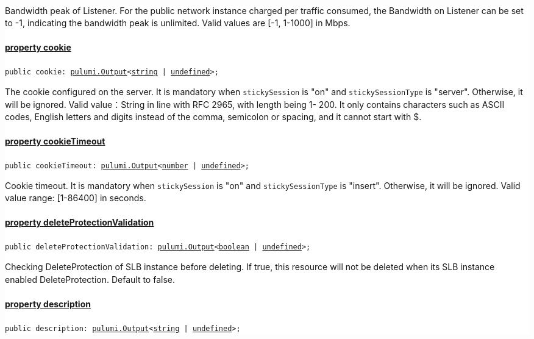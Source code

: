 Bandwidth peak of Listener. For the public network instance charged per traffic consumed, the Bandwidth on Listener can be set to -1, indicating the bandwidth peak is unlimited. Valid values are [-1, 1-1000] in Mbps.

<h4 class="pdoc-member-header" id="Listener-cookie">
<a class="pdoc-child-name" href="https://github.com/pulumi/pulumi-alicloud/blob/{{< param git_sha >}}/sdk/nodejs/slb/listener.ts#L173">property <b>cookie</b></a>
</h4>

<pre class="highlight"><code><span class='kd'>public </span>cookie: <a href='/docs/reference/pkg/nodejs/pulumi/pulumi/#Output'>pulumi.Output</a>&lt;<span class='kd'><a href='https://developer.mozilla.org/en-US/docs/Web/JavaScript/Reference/Global_Objects/String'>string</a></span> | <span class='kd'><a href='https://developer.mozilla.org/en-US/docs/Web/JavaScript/Reference/Global_Objects/undefined'>undefined</a></span>&gt;;</code></pre>

The cookie configured on the server. It is mandatory when `stickySession` is "on" and `stickySessionType` is "server". Otherwise, it will be ignored. Valid value：String in line with RFC 2965, with length being 1- 200. It only contains characters such as ASCII codes, English letters and digits instead of the comma, semicolon or spacing, and it cannot start with $.

<h4 class="pdoc-member-header" id="Listener-cookieTimeout">
<a class="pdoc-child-name" href="https://github.com/pulumi/pulumi-alicloud/blob/{{< param git_sha >}}/sdk/nodejs/slb/listener.ts#L177">property <b>cookieTimeout</b></a>
</h4>

<pre class="highlight"><code><span class='kd'>public </span>cookieTimeout: <a href='/docs/reference/pkg/nodejs/pulumi/pulumi/#Output'>pulumi.Output</a>&lt;<span class='kd'><a href='https://developer.mozilla.org/en-US/docs/Web/JavaScript/Reference/Global_Objects/Number'>number</a></span> | <span class='kd'><a href='https://developer.mozilla.org/en-US/docs/Web/JavaScript/Reference/Global_Objects/undefined'>undefined</a></span>&gt;;</code></pre>

Cookie timeout. It is mandatory when `stickySession` is "on" and `stickySessionType` is "insert". Otherwise, it will be ignored. Valid value range: [1-86400] in seconds.

<h4 class="pdoc-member-header" id="Listener-deleteProtectionValidation">
<a class="pdoc-child-name" href="https://github.com/pulumi/pulumi-alicloud/blob/{{< param git_sha >}}/sdk/nodejs/slb/listener.ts#L181">property <b>deleteProtectionValidation</b></a>
</h4>

<pre class="highlight"><code><span class='kd'>public </span>deleteProtectionValidation: <a href='/docs/reference/pkg/nodejs/pulumi/pulumi/#Output'>pulumi.Output</a>&lt;<span class='kd'><a href='https://developer.mozilla.org/en-US/docs/Web/JavaScript/Reference/Global_Objects/Boolean'>boolean</a></span> | <span class='kd'><a href='https://developer.mozilla.org/en-US/docs/Web/JavaScript/Reference/Global_Objects/undefined'>undefined</a></span>&gt;;</code></pre>

Checking DeleteProtection of SLB instance before deleting. If true, this resource will not be deleted when its SLB instance enabled DeleteProtection. Default to false.

<h4 class="pdoc-member-header" id="Listener-description">
<a class="pdoc-child-name" href="https://github.com/pulumi/pulumi-alicloud/blob/{{< param git_sha >}}/sdk/nodejs/slb/listener.ts#L185">property <b>description</b></a>
</h4>

<pre class="highlight"><code><span class='kd'>public </span>description: <a href='/docs/reference/pkg/nodejs/pulumi/pulumi/#Output'>pulumi.Output</a>&lt;<span class='kd'><a href='https://developer.mozilla.org/en-US/docs/Web/JavaScript/Reference/Global_Objects/String'>string</a></span> | <span class='kd'><a href='https://developer.mozilla.org/en-US/docs/Web/JavaScript/Reference/Global_Objects/undefined'>undefined</a></span>&gt;;</code></pre>
